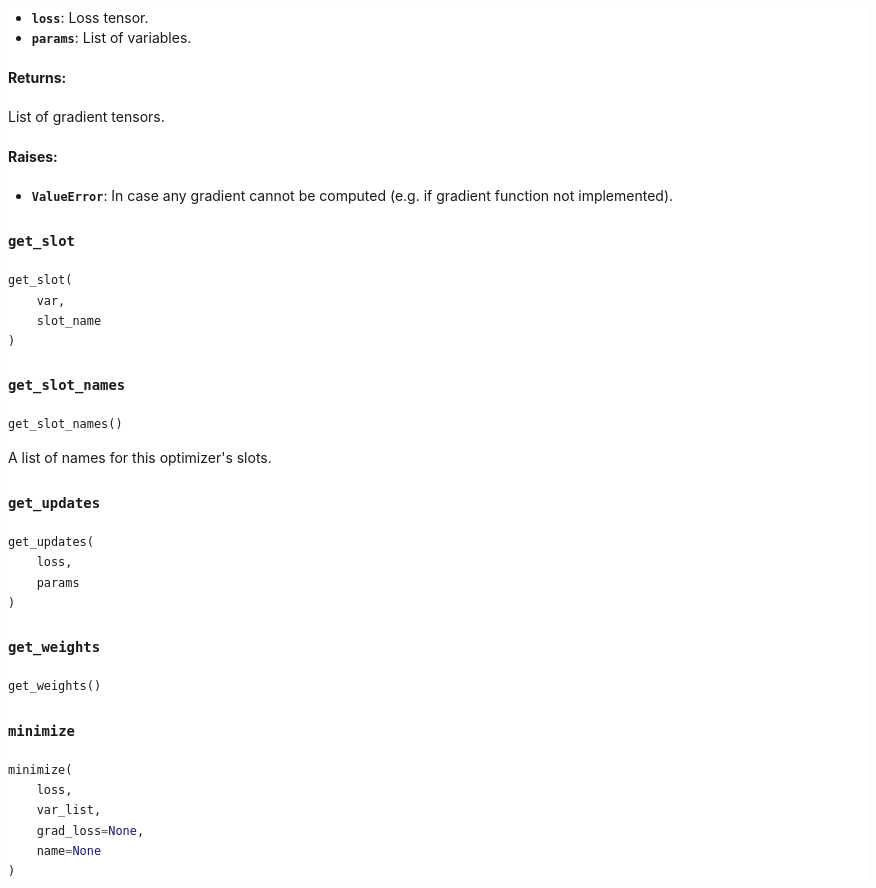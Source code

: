 * <b>`loss`</b>: Loss tensor.
* <b>`params`</b>: List of variables.


#### Returns:

List of gradient tensors.


#### Raises:

* <b>`ValueError`</b>: In case any gradient cannot be computed (e.g. if gradient
    function not implemented).

<h3 id="get_slot"><code>get_slot</code></h3>

``` python
get_slot(
    var,
    slot_name
)
```



<h3 id="get_slot_names"><code>get_slot_names</code></h3>

``` python
get_slot_names()
```

A list of names for this optimizer's slots.

<h3 id="get_updates"><code>get_updates</code></h3>

``` python
get_updates(
    loss,
    params
)
```



<h3 id="get_weights"><code>get_weights</code></h3>

``` python
get_weights()
```



<h3 id="minimize"><code>minimize</code></h3>

``` python
minimize(
    loss,
    var_list,
    grad_loss=None,
    name=None
)
```
